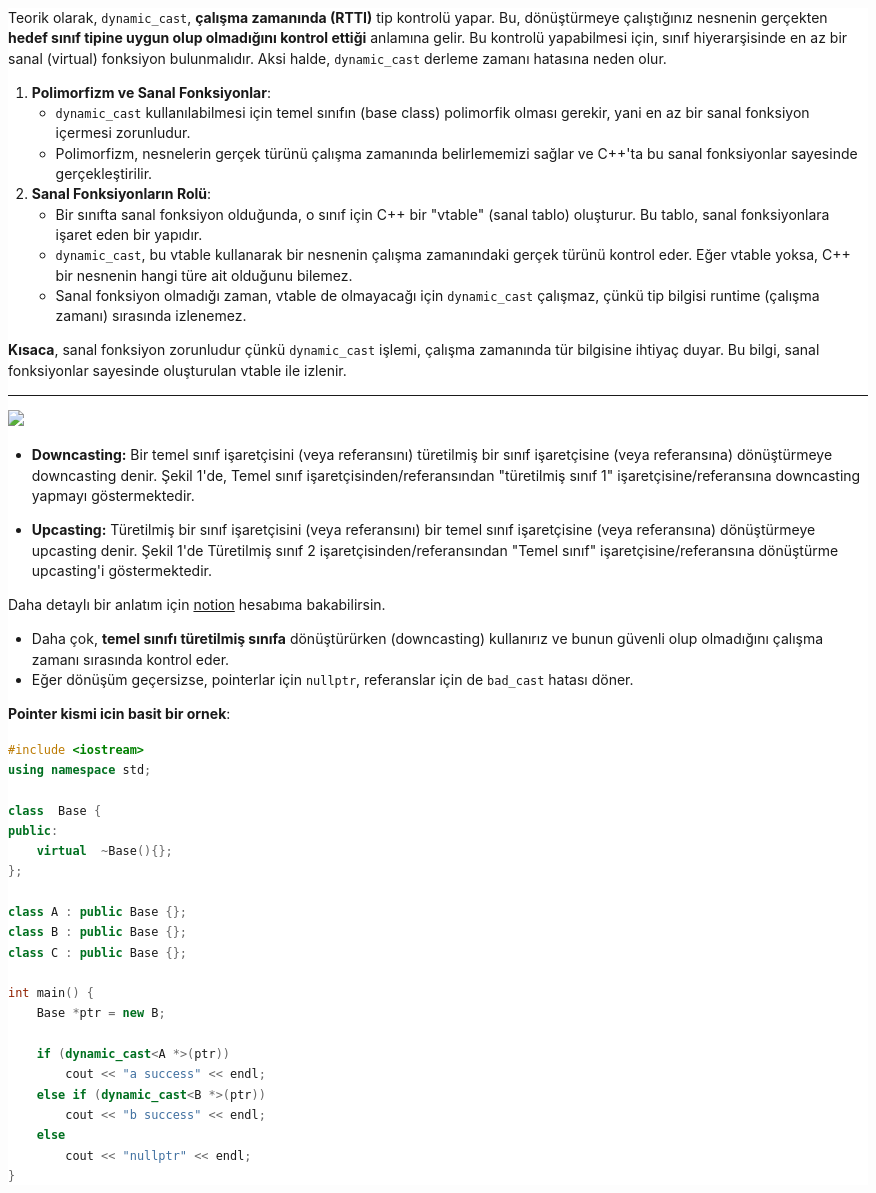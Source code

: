Teorik olarak, `dynamic_cast`, **çalışma zamanında (RTTI)** tip kontrolü yapar. Bu, dönüştürmeye çalıştığınız nesnenin gerçekten **hedef sınıf tipine uygun olup olmadığını kontrol ettiği** anlamına gelir. Bu kontrolü yapabilmesi için, sınıf hiyerarşisinde en az bir sanal (virtual) fonksiyon bulunmalıdır. Aksi halde, `dynamic_cast` derleme zamanı hatasına neden olur.

1.  **Polimorfizm ve Sanal Fonksiyonlar**:
    -   `dynamic_cast` kullanılabilmesi için temel sınıfın (base class) polimorfik olması gerekir, yani en az bir sanal fonksiyon içermesi zorunludur.
    -   Polimorfizm, nesnelerin gerçek türünü çalışma zamanında belirlememizi sağlar ve C++'ta bu sanal fonksiyonlar sayesinde gerçekleştirilir.
2.  **Sanal Fonksiyonların Rolü**:
    -   Bir sınıfta sanal fonksiyon olduğunda, o sınıf için C++ bir "vtable" (sanal tablo) oluşturur. Bu tablo, sanal fonksiyonlara işaret eden bir yapıdır.
    -   `dynamic_cast`, bu vtable kullanarak bir nesnenin çalışma zamanındaki gerçek türünü kontrol eder. Eğer vtable yoksa, C++ bir nesnenin hangi türe ait olduğunu bilemez.
    -   Sanal fonksiyon olmadığı zaman, vtable de olmayacağı için `dynamic_cast` çalışmaz, çünkü tip bilgisi runtime (çalışma zamanı) sırasında izlenemez.

**Kısaca**, sanal fonksiyon zorunludur çünkü `dynamic_cast` işlemi, çalışma zamanında tür bilgisine ihtiyaç duyar. Bu bilgi, sanal fonksiyonlar sayesinde oluşturulan vtable ile izlenir.

---

![](https://media.geeksforgeeks.org/wp-content/uploads/20210506174912/one-300x131.png)

-   ****Downcasting:**** Bir temel sınıf işaretçisini (veya referansını) türetilmiş bir sınıf işaretçisine (veya referansına) dönüştürmeye downcasting denir. Şekil 1'de, Temel sınıf işaretçisinden/referansından "türetilmiş sınıf 1" işaretçisine/referansına downcasting yapmayı göstermektedir.

-  ****Upcasting:**** Türetilmiş bir sınıf işaretçisini (veya referansını) bir temel sınıf işaretçisine (veya referansına) dönüştürmeye upcasting denir. Şekil 1'de Türetilmiş sınıf 2 işaretçisinden/referansından "Temel sınıf" işaretçisine/referansına dönüştürme upcasting'i göstermektedir.

Daha detaylı bir anlatım için [notion](https://alike-dirigible-d37.notion.site/CPP-Notlarim-86e5660b50d740b5bd6b8803c8ae99f0?pvs=4) hesabıma bakabilirsin.

-   Daha çok, **temel sınıfı türetilmiş sınıfa** dönüştürürken (downcasting) kullanırız ve bunun güvenli olup olmadığını çalışma zamanı sırasında kontrol eder.
-   Eğer dönüşüm geçersizse, pointerlar için `nullptr`, referanslar için de `bad_cast` hatası döner.


**Pointer kismi icin basit bir ornek**:

```c++
#include <iostream>
using namespace std;

class  Base {  
public:
	virtual  ~Base(){};
};

class A : public Base {};
class B : public Base {};
class C : public Base {};

int main() {
	Base *ptr = new B;

	if (dynamic_cast<A *>(ptr))
		cout << "a success" << endl;
	else if (dynamic_cast<B *>(ptr))
		cout << "b success" << endl;
	else
		cout << "nullptr" << endl;
}
```
